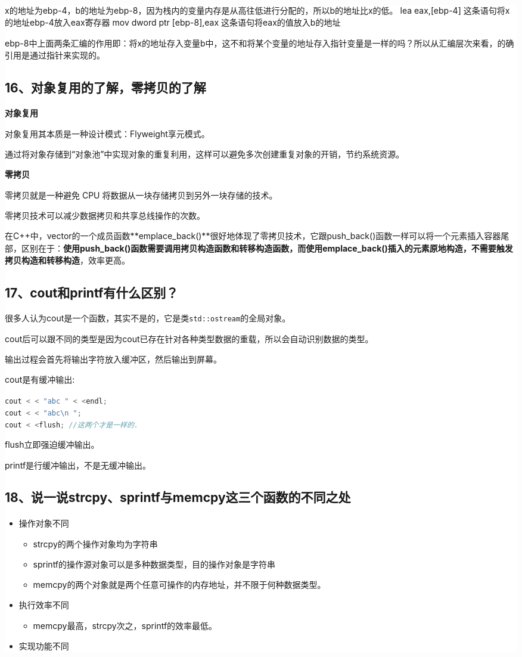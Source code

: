 
x的地址为ebp-4，b的地址为ebp-8，因为栈内的变量内存是从高往低进行分配的，所以b的地址比x的低。
lea eax,[ebp-4] 这条语句将x的地址ebp-4放入eax寄存器
mov dword ptr [ebp-8],eax 这条语句将eax的值放入b的地址

ebp-8中上面两条汇编的作用即：将x的地址存入变量b中，这不和将某个变量的地址存入指针变量是一样的吗？所以从汇编层次来看，的确引用是通过指针来实现的。

## 16、对象复用的了解，零拷贝的了解

**对象复用**

对象复用其本质是一种设计模式：Flyweight享元模式。

通过将对象存储到“对象池”中实现对象的重复利用，这样可以避免多次创建重复对象的开销，节约系统资源。

**零拷贝**

零拷贝就是一种避免 CPU 将数据从一块存储拷贝到另外一块存储的技术。

零拷贝技术可以减少数据拷贝和共享总线操作的次数。

在C++中，vector的一个成员函数**emplace_back()**很好地体现了零拷贝技术，它跟push_back()函数一样可以将一个元素插入容器尾部，区别在于：**使用push_back()函数需要调用拷贝构造函数和转移构造函数，而使用emplace_back()插入的元素原地构造，不需要触发拷贝构造和转移构造**，效率更高。

## 17、cout和printf有什么区别？

很多人认为cout是一个函数，其实不是的，它是类`std::ostream`的全局对象。

cout后可以跟不同的类型是因为cout已存在针对各种类型数据的重载，所以会自动识别数据的类型。

输出过程会首先将输出字符放入缓冲区，然后输出到屏幕。

cout是有缓冲输出:

```cpp
cout < < "abc " < <endl; 
cout < < "abc\n "; 
cout < <flush; //这两个才是一样的.
```


flush立即强迫缓冲输出。

printf是行缓冲输出，不是无缓冲输出。

## 18、说一说strcpy、sprintf与memcpy这三个函数的不同之处

- 操作对象不同

	-  strcpy的两个操作对象均为字符串
	
	- sprintf的操作源对象可以是多种数据类型，目的操作对象是字符串
	
	- memcpy的两个对象就是两个任意可操作的内存地址，并不限于何种数据类型。

- 执行效率不同

	- memcpy最高，strcpy次之，sprintf的效率最低。

- 实现功能不同
	